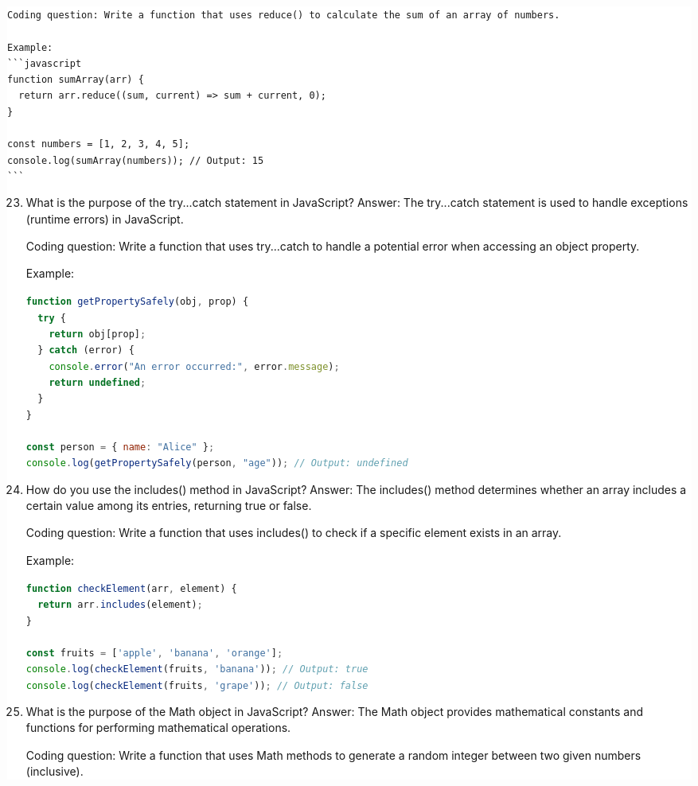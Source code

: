     Coding question: Write a function that uses reduce() to calculate the sum of an array of numbers.

    Example:
    ```javascript
    function sumArray(arr) {
      return arr.reduce((sum, current) => sum + current, 0);
    }

    const numbers = [1, 2, 3, 4, 5];
    console.log(sumArray(numbers)); // Output: 15
    ```

23. What is the purpose of the try...catch statement in JavaScript?
    Answer: The try...catch statement is used to handle exceptions (runtime errors) in JavaScript.

    Coding question: Write a function that uses try...catch to handle a potential error when accessing an object property.

    Example:
    ```javascript
    function getPropertySafely(obj, prop) {
      try {
        return obj[prop];
      } catch (error) {
        console.error("An error occurred:", error.message);
        return undefined;
      }
    }

    const person = { name: "Alice" };
    console.log(getPropertySafely(person, "age")); // Output: undefined
    ```

24. How do you use the includes() method in JavaScript?
    Answer: The includes() method determines whether an array includes a certain value among its entries, returning true or false.

    Coding question: Write a function that uses includes() to check if a specific element exists in an array.

    Example:
    ```javascript
    function checkElement(arr, element) {
      return arr.includes(element);
    }

    const fruits = ['apple', 'banana', 'orange'];
    console.log(checkElement(fruits, 'banana')); // Output: true
    console.log(checkElement(fruits, 'grape')); // Output: false
    ```

25. What is the purpose of the Math object in JavaScript?
    Answer: The Math object provides mathematical constants and functions for performing mathematical operations.

    Coding question: Write a function that uses Math methods to generate a random integer between two given numbers (inclusive).
